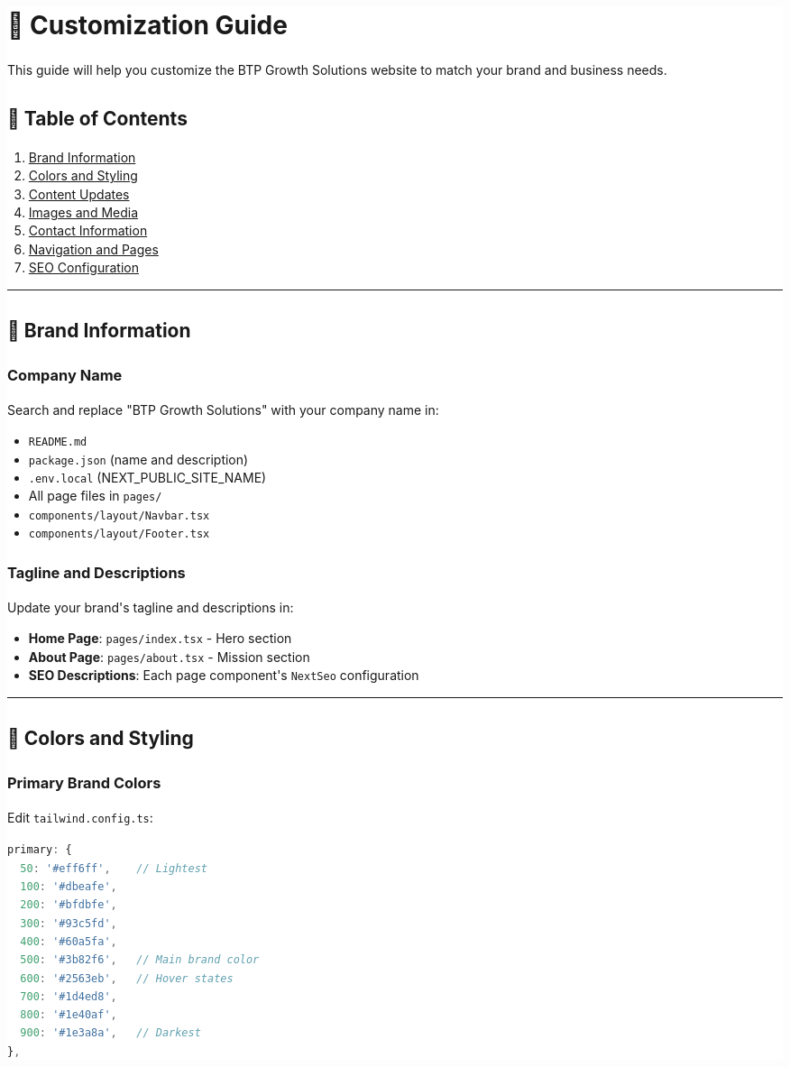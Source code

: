 # 🎨 Customization Guide

This guide will help you customize the BTP Growth Solutions website to match your brand and business needs.

## 📝 Table of Contents

1. [Brand Information](#brand-information)
2. [Colors and Styling](#colors-and-styling)
3. [Content Updates](#content-updates)
4. [Images and Media](#images-and-media)
5. [Contact Information](#contact-information)
6. [Navigation and Pages](#navigation-and-pages)
7. [SEO Configuration](#seo-configuration)

---

## 🏢 Brand Information

### Company Name

Search and replace "BTP Growth Solutions" with your company name in:
- `README.md`
- `package.json` (name and description)
- `.env.local` (NEXT_PUBLIC_SITE_NAME)
- All page files in `pages/`
- `components/layout/Navbar.tsx`
- `components/layout/Footer.tsx`

### Tagline and Descriptions

Update your brand's tagline and descriptions in:
- **Home Page**: `pages/index.tsx` - Hero section
- **About Page**: `pages/about.tsx` - Mission section
- **SEO Descriptions**: Each page component's `NextSeo` configuration

---

## 🎨 Colors and Styling

### Primary Brand Colors

Edit `tailwind.config.ts`:

```typescript
primary: {
  50: '#eff6ff',    // Lightest
  100: '#dbeafe',
  200: '#bfdbfe',
  300: '#93c5fd',
  400: '#60a5fa',
  500: '#3b82f6',   // Main brand color
  600: '#2563eb',   // Hover states
  700: '#1d4ed8',
  800: '#1e40af',
  900: '#1e3a8a',   // Darkest
},
```
